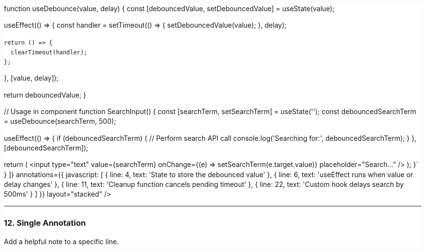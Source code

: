 function useDebounce(value, delay) {
  const [debouncedValue, setDebouncedValue] = useState(value);

  useEffect(() => {
    const handler = setTimeout(() => {
      setDebouncedValue(value);
    }, delay);

    return () => {
      clearTimeout(handler);
    };
  }, [value, delay]);

  return debouncedValue;
}

// Usage in component
function SearchInput() {
  const [searchTerm, setSearchTerm] = useState('');
  const debouncedSearchTerm = useDebounce(searchTerm, 500);

  useEffect(() => {
    if (debouncedSearchTerm) {
      // Perform search API call
      console.log('Searching for:', debouncedSearchTerm);
    }
  }, [debouncedSearchTerm]);

  return (
    <input
      type="text"
      value={searchTerm}
      onChange={(e) => setSearchTerm(e.target.value)}
      placeholder="Search..."
    />
  );
}`
    }
  ]}
  annotations={{
    javascript: [
      { line: 4, text: 'State to store the debounced value' },
      { line: 6, text: 'useEffect runs when value or delay changes' },
      { line: 11, text: 'Cleanup function cancels pending timeout' },
      { line: 22, text: 'Custom hook delays search by 500ms' }
    ]
  }}
  layout="stacked"
/>

---

### 12. Single Annotation
Add a helpful note to a specific line.
